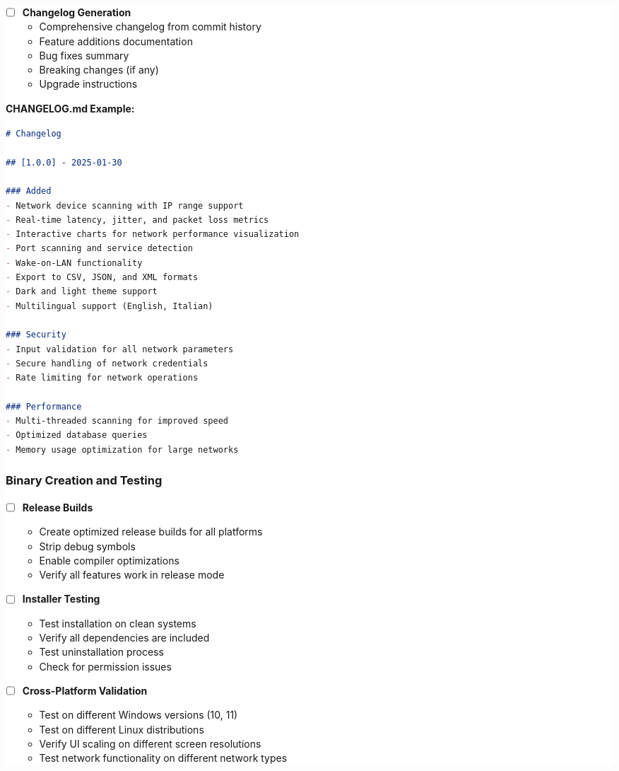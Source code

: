 - [ ] **Changelog Generation**
  - Comprehensive changelog from commit history
  - Feature additions documentation
  - Bug fixes summary
  - Breaking changes (if any)
  - Upgrade instructions

**CHANGELOG.md Example:**
```markdown
# Changelog

## [1.0.0] - 2025-01-30

### Added
- Network device scanning with IP range support
- Real-time latency, jitter, and packet loss metrics
- Interactive charts for network performance visualization
- Port scanning and service detection
- Wake-on-LAN functionality
- Export to CSV, JSON, and XML formats
- Dark and light theme support
- Multilingual support (English, Italian)

### Security
- Input validation for all network parameters
- Secure handling of network credentials
- Rate limiting for network operations

### Performance
- Multi-threaded scanning for improved speed
- Optimized database queries
- Memory usage optimization for large networks
```

### Binary Creation and Testing
- [ ] **Release Builds**
  - Create optimized release builds for all platforms
  - Strip debug symbols
  - Enable compiler optimizations
  - Verify all features work in release mode

- [ ] **Installer Testing**
  - Test installation on clean systems
  - Verify all dependencies are included
  - Test uninstallation process
  - Check for permission issues

- [ ] **Cross-Platform Validation**
  - Test on different Windows versions (10, 11)
  - Test on different Linux distributions
  - Verify UI scaling on different screen resolutions
  - Test network functionality on different network types
